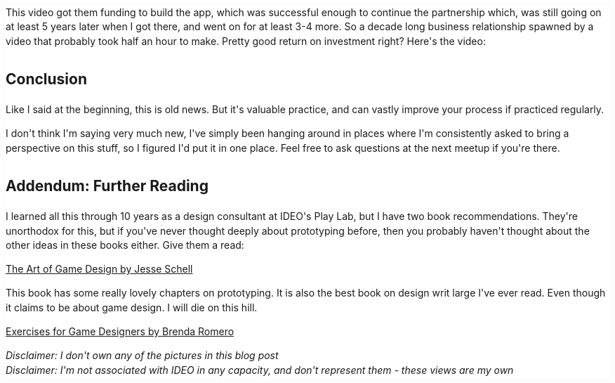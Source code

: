 This video got them funding to build the app, which was successful enough to continue the partnership which, was still going on at least 5 years later when I got there, and went on for at least 3-4 more. So a decade long business relationship spawned by a video that probably took half an hour to make. Pretty good return on investment right?
Here's the video:

<iframe width="560" height="315" src="https://www.youtube.com/embed/-SOeMA3DUEs?si=5ofxNIIn-F5vrxzh" title="YouTube video player" frameborder="0" allow="accelerometer; autoplay; clipboard-write; encrypted-media; gyroscope; picture-in-picture; web-share" referrerpolicy="strict-origin-when-cross-origin" allowfullscreen></iframe>

## Conclusion

Like I said at the beginning, this is old news. But it's valuable practice, and can vastly improve your process if practiced regularly.

I don't think I'm saying very much new, I've simply been hanging around in places where I'm consistently asked to bring a perspective on this stuff, so I figured I'd put it in one place. Feel free to ask questions at the next meetup if you're there.

## Addendum: Further Reading

I learned all this through 10 years as a design consultant at IDEO's Play Lab, but I have two book recommendations. They're unorthodox for this, but if you've never thought deeply about prototyping before, then you probably haven't thought about the other ideas in these books either. Give them a read:

[The Art of Game Design by Jesse Schell](https://schellgames.com/art-of-game-design/)

This book has some really lovely chapters on prototyping. It is also the best book on design writ large I've ever read. Even though it claims to be about game design. I will die on this hill.

[Exercises for Game Designers by Brenda Romero](https://romero.com/shop/p/challenges-for-game-designers-by-brenda-romero-ian-schreiber-ek7rx)

*Disclaimer: I don't own any of the pictures in this blog post*<br />
*Disclaimer: I'm not associated with IDEO in any capacity, and don't represent them - these views are my own*





